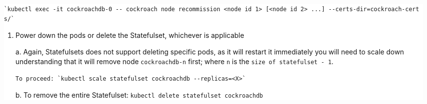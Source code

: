     `kubectl exec -it cockroachdb-0 -- cockroach node recommission <node id 1> [<node id 2> ...] --certs-dir=cockroach-certs/`

1. Power down the pods or delete the Statefulset, whichever is applicable

    a. Again, Statefulsets does not support deleting specific pods, as it will
       restart it immediately you will need to scale down understanding that it
       will remove node `cockroachdb-n` first; where `n` is the
       `size of statefulset - 1`.
       
       To proceed: `kubectl scale statefulset cockroachdb --replicas=<X>`

    b. To remove the entire Statefulset:
    `kubectl delete statefulset cockroachdb`
